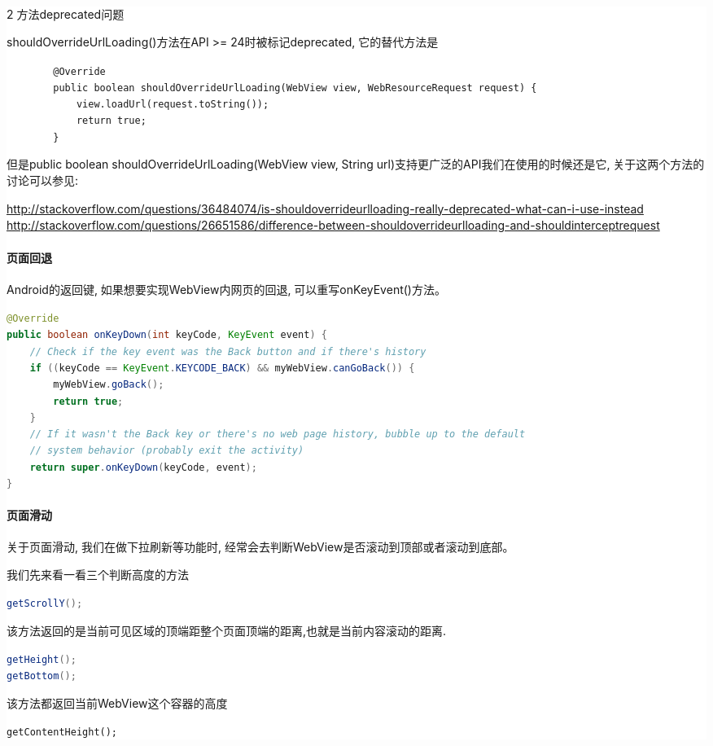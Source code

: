 2 方法deprecated问题

shouldOverrideUrlLoading()方法在API >= 24时被标记deprecated, 它的替代方法是

```
        @Override
        public boolean shouldOverrideUrlLoading(WebView view, WebResourceRequest request) {
            view.loadUrl(request.toString());
            return true;
        }
```

但是public boolean shouldOverrideUrlLoading(WebView view, String url)支持更广泛的API我们在使用的时候还是它, 
关于这两个方法的讨论可以参见:

http://stackoverflow.com/questions/36484074/is-shouldoverrideurlloading-really-deprecated-what-can-i-use-instead  
http://stackoverflow.com/questions/26651586/difference-between-shouldoverrideurlloading-and-shouldinterceptrequest

#### 页面回退

Android的返回键, 如果想要实现WebView内网页的回退, 可以重写onKeyEvent()方法。

```java
@Override
public boolean onKeyDown(int keyCode, KeyEvent event) {
    // Check if the key event was the Back button and if there's history
    if ((keyCode == KeyEvent.KEYCODE_BACK) && myWebView.canGoBack()) {
        myWebView.goBack();
        return true;
    }
    // If it wasn't the Back key or there's no web page history, bubble up to the default
    // system behavior (probably exit the activity)
    return super.onKeyDown(keyCode, event);
}
```

#### 页面滑动

关于页面滑动, 我们在做下拉刷新等功能时, 经常会去判断WebView是否滚动到顶部或者滚动到底部。

我们先来看一看三个判断高度的方法

```java
getScrollY();
```

该方法返回的是当前可见区域的顶端距整个页面顶端的距离,也就是当前内容滚动的距离.

```java
getHeight();
getBottom();
```

该方法都返回当前WebView这个容器的高度

```
getContentHeight(); 
```
